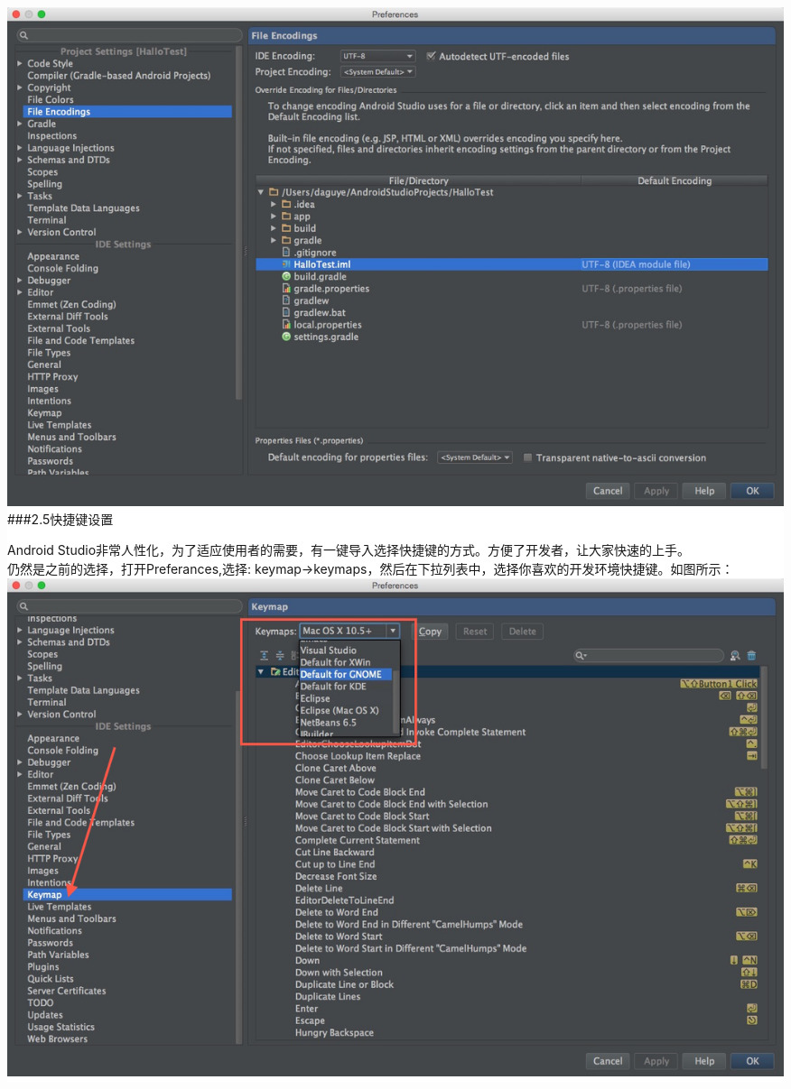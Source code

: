 ![code](./images/android-studio-coding.png)   
###2.5快捷键设置

Android Studio非常人性化，为了适应使用者的需要，有一键导入选择快捷键的方式。方便了开发者，让大家快速的上手。   
仍然是之前的选择，打开Preferances,选择: keymap->keymaps，然后在下拉列表中，选择你喜欢的开发环境快捷键。如图所示：      
![keymap](./images/android-studio-keymap.jpeg)   
